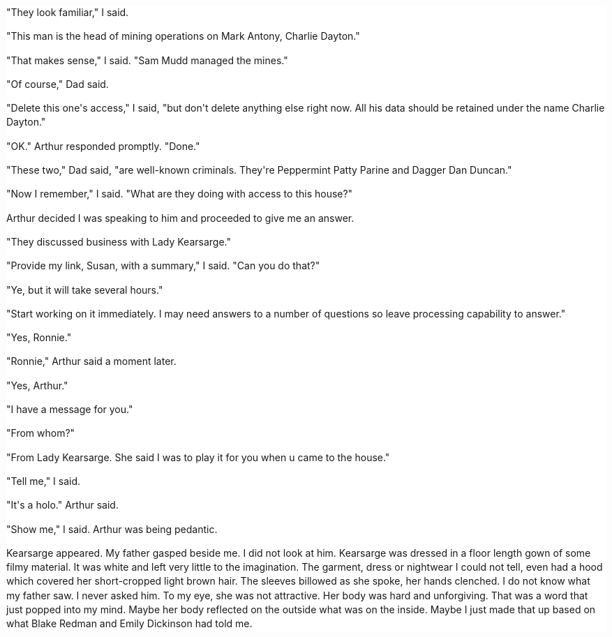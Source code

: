 "They look familiar," I said.

"This man is the head of mining operations on Mark Antony, Charlie
Dayton."

"That makes sense," I said. "Sam Mudd managed the mines."

"Of course," Dad said.

"Delete this one's access," I said, "but don't delete anything else
right now. All his data should be retained under the name Charlie
Dayton."

"OK." Arthur responded promptly. "Done."

"These two," Dad said, "are well-known criminals. They're Peppermint
Patty Parine and Dagger Dan Duncan."

"Now I remember," I said. "What are they doing with access to this
house?"

Arthur decided I was speaking to him and proceeded to give me an answer.

"They discussed business with Lady Kearsarge."

"Provide my link, Susan, with a summary," I said. "Can you do that?"

"Ye, but it will take several hours."

"Start working on it immediately. I may need answers to a number of
questions so leave processing capability to answer."

"Yes, Ronnie."

"Ronnie," Arthur said a moment later.

"Yes, Arthur."

"I have a message for you."

"From whom?"

"From Lady Kearsarge. She said I was to play it for you when u came to
the house."

"Tell me," I said.

"It's a holo." Arthur said.

"Show me," I said. Arthur was being pedantic.

Kearsarge appeared. My father gasped beside me. I did not look at him.
Kearsarge was dressed in a floor length gown of some filmy material. It
was white and left very little to the imagination. The garment, dress or
nightwear I could not tell, even had a hood which covered her
short-cropped light brown hair. The sleeves billowed as she spoke, her
hands clenched. I do not know what my father saw. I never asked him. To
my eye, she was not attractive. Her body was hard and unforgiving. That
was a word that just popped into my mind. Maybe her body reflected on
the outside what was on the inside. Maybe I just made that up based on
what Blake Redman and Emily Dickinson had told me.
